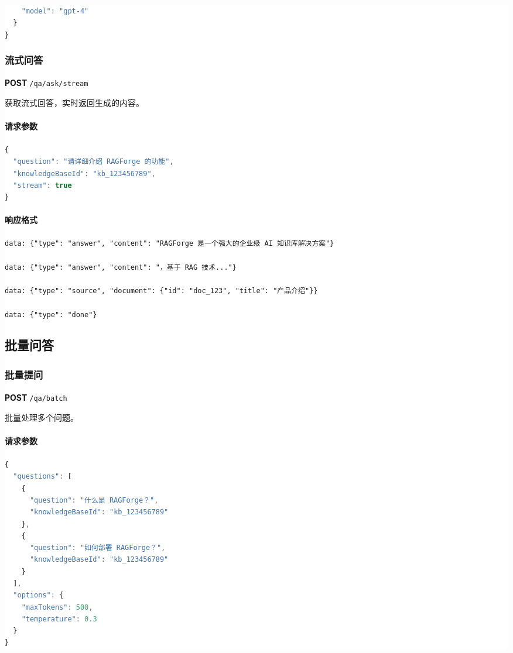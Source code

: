 ```javascript
    "model": "gpt-4"
  }
}
```

### 流式问答

**POST** `/qa/ask/stream`

获取流式回答，实时返回生成的内容。

#### 请求参数

```javascript
{
  "question": "请详细介绍 RAGForge 的功能",
  "knowledgeBaseId": "kb_123456789",
  "stream": true
}
```

#### 响应格式

```
data: {"type": "answer", "content": "RAGForge 是一个强大的企业级 AI 知识库解决方案"}

data: {"type": "answer", "content": "，基于 RAG 技术..."}

data: {"type": "source", "document": {"id": "doc_123", "title": "产品介绍"}}

data: {"type": "done"}
```

## 批量问答

### 批量提问

**POST** `/qa/batch`

批量处理多个问题。

#### 请求参数

```javascript
{
  "questions": [
    {
      "question": "什么是 RAGForge？",
      "knowledgeBaseId": "kb_123456789"
    },
    {
      "question": "如何部署 RAGForge？",
      "knowledgeBaseId": "kb_123456789"
    }
  ],
  "options": {
    "maxTokens": 500,
    "temperature": 0.3
  }
}
```

